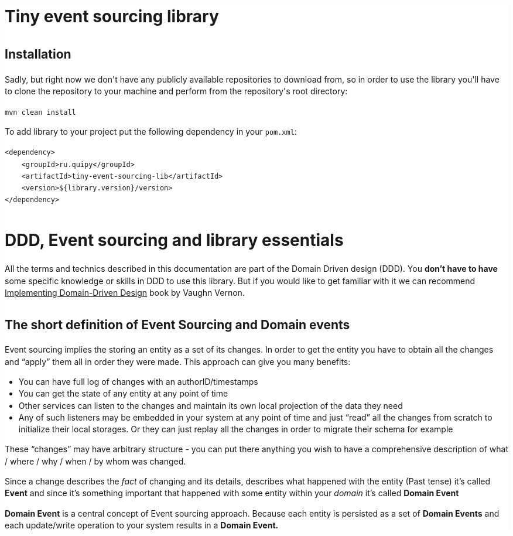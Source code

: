 # Tiny event sourcing library

## Installation
Sadly, but right now we don't have any publicly available repositories to download from, so in order to use the library you'll have to clone the repository to your machine and perform from the repository's root directory:
```
mvn clean install
```

To add library to your project put the following dependency in your `pom.xml`:
```
<dependency>
    <groupId>ru.quipy</groupId>
    <artifactId>tiny-event-sourcing-lib</artifactId>
    <version>${library.version}/version>
</dependency>
```

# DDD, Event sourcing and library essentials

All the terms and technics described in this documentation are part of the Domain Driven design (DDD). You **don’t have to have** some specific knowledge or skills in DDD to use this library. But if you would like to get familiar with it we can recommend [Implementing Domain-Driven Design](https://www.amazon.com/Implementing-Domain-Driven-Design-Vaughn-Vernon/dp/0321834577) book by Vaughn Vernon.

## The short definition of **Event Sourcing** and **Domain events**

Event sourcing implies the storing an entity as a set of its changes. In order to get the entity you have to obtain all the changes and “apply” them all in order they were made. This approach can give you many benefits:

- You can have full log of changes with an authorID/timestamps
- You can get the state of any entity at any point of time
- Other services can listen to the changes and maintain its own local projection of the data they need
- Any of such listeners may be embedded in your system at any point of time and just “read” all the changes from scratch to initialize their local storages. Or they can just replay all the changes in order to migrate their schema for example

These “changes” may have arbitrary structure - you can put there anything you wish to have a comprehensive description of what / where / why / when / by whom was changed.

Since a change describes the *fact* of changing and its details, describes what happened with the entity (Past tense) it’s called **Event** and since it’s something important that happened with some entity within your *domain* it’s called **Domain Event**

**Domain Event** is a central concept of Event sourcing approach. Because each entity is persisted as a set of **Domain Events** and each update/write operation to your system results in a **Domain Event.**

